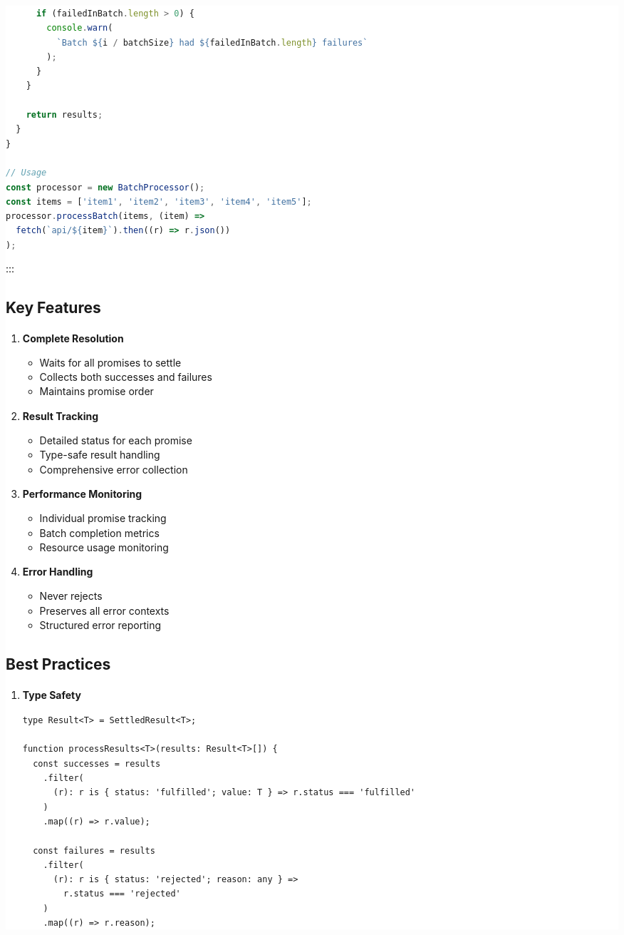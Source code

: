 ```typescript
      if (failedInBatch.length > 0) {
        console.warn(
          `Batch ${i / batchSize} had ${failedInBatch.length} failures`
        );
      }
    }

    return results;
  }
}

// Usage
const processor = new BatchProcessor();
const items = ['item1', 'item2', 'item3', 'item4', 'item5'];
processor.processBatch(items, (item) =>
  fetch(`api/${item}`).then((r) => r.json())
);
```

:::

## Key Features

1. **Complete Resolution**

   - Waits for all promises to settle
   - Collects both successes and failures
   - Maintains promise order

2. **Result Tracking**

   - Detailed status for each promise
   - Type-safe result handling
   - Comprehensive error collection

3. **Performance Monitoring**

   - Individual promise tracking
   - Batch completion metrics
   - Resource usage monitoring

4. **Error Handling**
   - Never rejects
   - Preserves all error contexts
   - Structured error reporting

## Best Practices

1. **Type Safety**

   ```typescript:preview
   type Result<T> = SettledResult<T>;

   function processResults<T>(results: Result<T>[]) {
     const successes = results
       .filter(
         (r): r is { status: 'fulfilled'; value: T } => r.status === 'fulfilled'
       )
       .map((r) => r.value);

     const failures = results
       .filter(
         (r): r is { status: 'rejected'; reason: any } =>
           r.status === 'rejected'
       )
       .map((r) => r.reason);
   ```